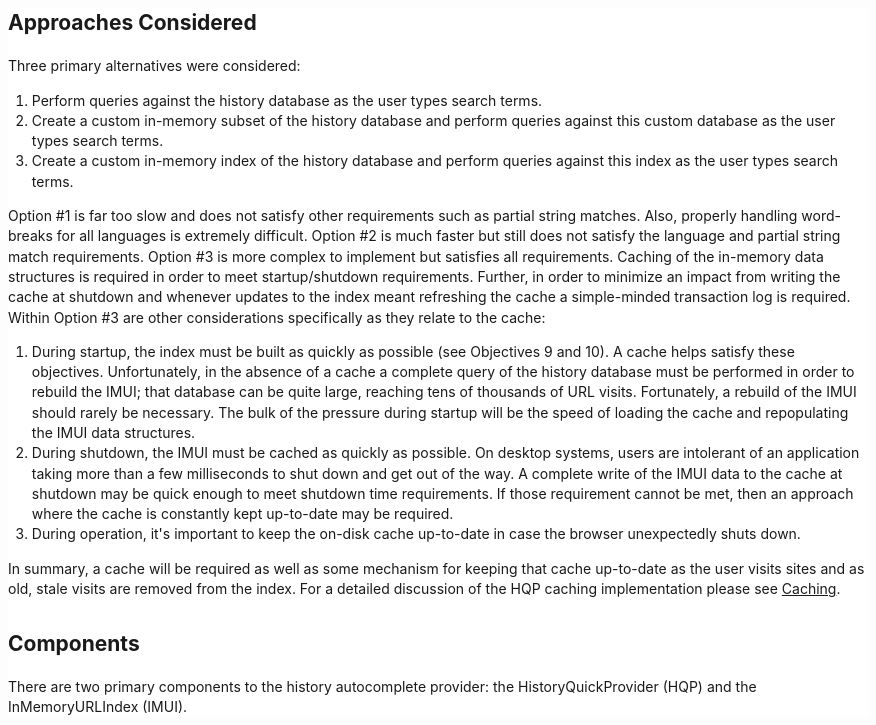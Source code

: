 ## Approaches Considered

Three primary alternatives were considered:

1.  Perform queries against the history database as the user types
            search terms.
2.  Create a custom in-memory subset of the history database and perform
            queries against this custom database as the user types search terms.
3.  Create a custom in-memory index of the history database and perform
            queries against this index as the user types search terms.

Option #1 is far too slow and does not satisfy other requirements such as
partial string matches. Also, properly handling word-breaks for all languages is
extremely difficult.
Option #2 is much faster but still does not satisfy the language and partial
string match requirements.
Option #3 is more complex to implement but satisfies all requirements. Caching
of the in-memory data structures is required in order to meet startup/shutdown
requirements. Further, in order to minimize an impact from writing the cache at
shutdown and whenever updates to the index meant refreshing the cache a
simple-minded transaction log is required.
Within Option #3 are other considerations specifically as they relate to the
cache:

1.  During startup, the index must be built as quickly as possible (see
            Objectives 9 and 10). A cache helps satisfy these objectives.
            Unfortunately, in the absence of a cache a complete query of the
            history database must be performed in order to rebuild the IMUI;
            that database can be quite large, reaching tens of thousands of URL
            visits. Fortunately, a rebuild of the IMUI should rarely be
            necessary. The bulk of the pressure during startup will be the speed
            of loading the cache and repopulating the IMUI data structures.
2.  During shutdown, the IMUI must be cached as quickly as possible. On
            desktop systems, users are intolerant of an application taking more
            than a few milliseconds to shut down and get out of the way. A
            complete write of the IMUI data to the cache at shutdown may be
            quick enough to meet shutdown time requirements. If those
            requirement cannot be met, then an approach where the cache is
            constantly kept up-to-date may be required.
3.  During operation, it's important to keep the on-disk cache
            up-to-date in case the browser unexpectedly shuts down.

In summary, a cache will be required as well as some mechanism for keeping that
cache up-to-date as the user visits sites and as old, stale visits are removed
from the index.
For a detailed discussion of the HQP caching implementation please see
[Caching](/omnibox-history-provider/caching).

## Components

There are two primary components to the history autocomplete provider: the
HistoryQuickProvider (HQP) and the InMemoryURLIndex (IMUI).
